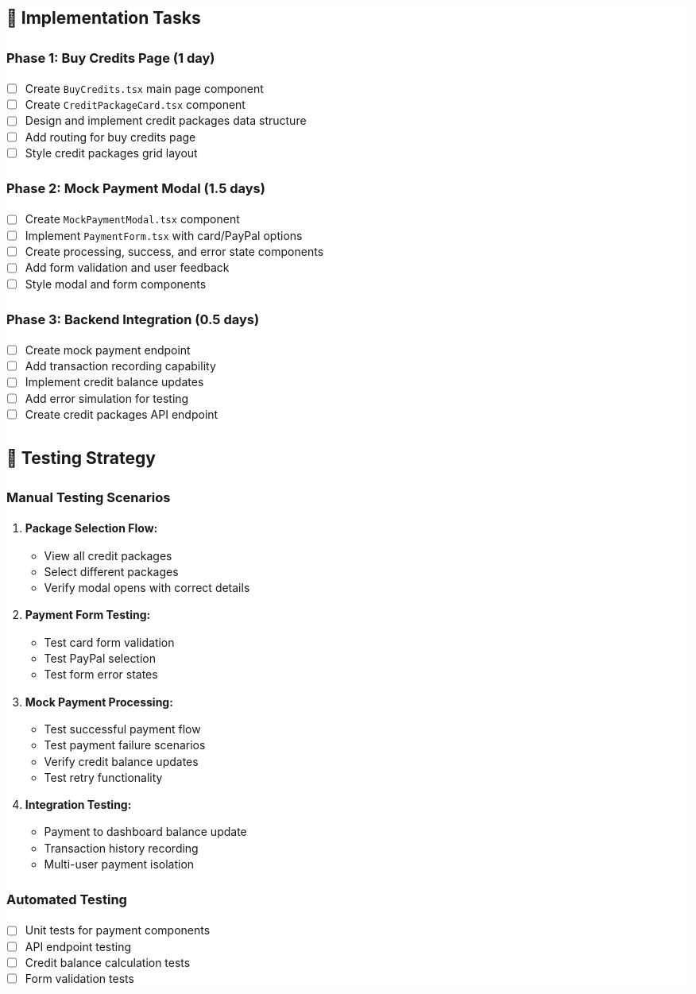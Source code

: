 ## 📝 Implementation Tasks

### Phase 1: Buy Credits Page (1 day)
- [ ] Create `BuyCredits.tsx` main page component
- [ ] Create `CreditPackageCard.tsx` component
- [ ] Design and implement credit packages data structure
- [ ] Add routing for buy credits page
- [ ] Style credit packages grid layout

### Phase 2: Mock Payment Modal (1.5 days)
- [ ] Create `MockPaymentModal.tsx` component
- [ ] Implement `PaymentForm.tsx` with card/PayPal options
- [ ] Create processing, success, and error state components
- [ ] Add form validation and user feedback
- [ ] Style modal and form components

### Phase 3: Backend Integration (0.5 days)
- [ ] Create mock payment endpoint
- [ ] Add transaction recording capability
- [ ] Implement credit balance updates
- [ ] Add error simulation for testing
- [ ] Create credit packages API endpoint

## 🧪 Testing Strategy

### Manual Testing Scenarios
1. **Package Selection Flow:**
   - View all credit packages
   - Select different packages
   - Verify modal opens with correct details

2. **Payment Form Testing:**
   - Test card form validation
   - Test PayPal selection
   - Test form error states

3. **Mock Payment Processing:**
   - Test successful payment flow
   - Test payment failure scenarios  
   - Verify credit balance updates
   - Test retry functionality

4. **Integration Testing:**
   - Payment to dashboard balance update
   - Transaction history recording
   - Multi-user payment isolation

### Automated Testing
- [ ] Unit tests for payment components
- [ ] API endpoint testing
- [ ] Credit balance calculation tests
- [ ] Form validation tests

